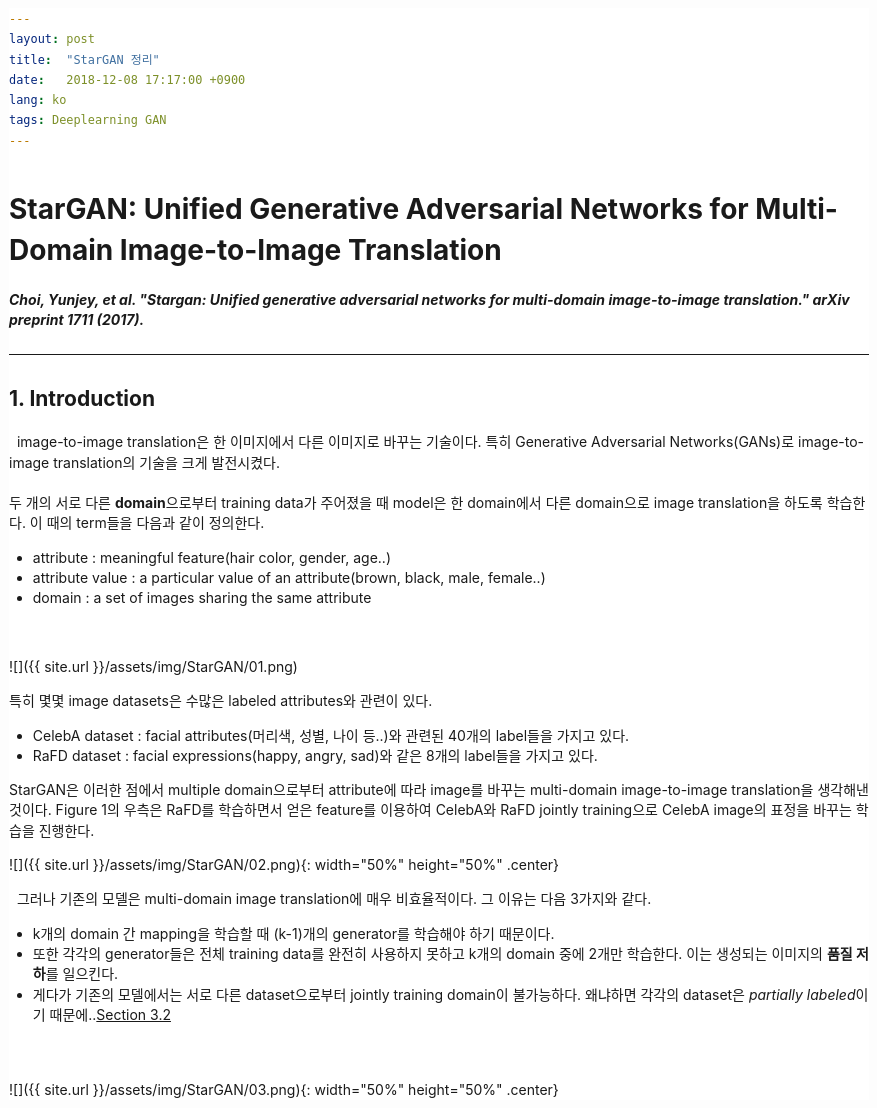 ```yaml
---
layout: post
title:  "StarGAN 정리"
date:   2018-12-08 17:17:00 +0900
lang: ko
tags: Deeplearning GAN
---
```

# StarGAN: Unified Generative Adversarial Networks for Multi-Domain Image-to-Image Translation #

##### Choi, Yunjey, et al. "Stargan: Unified generative adversarial networks for multi-domain image-to-image translation." arXiv preprint 1711 (2017). #####
<hr>

## 1. Introduction ##
&nbsp;&nbsp;image-to-image translation은 한 이미지에서 다른 이미지로 바꾸는 기술이다. 특히 Generative Adversarial Networks(GANs)로 image-to-image translation의 기술을 크게 발전시켰다.
<br>
<br>
두 개의 서로 다른 **domain**으로부터 training data가 주어졌을 때 model은 한 domain에서 다른 domain으로 image translation을 하도록 학습한다. 이 때의 term들을 다음과 같이 정의한다.
* attribute : meaningful feature(hair color, gender, age..)
* attribute value : a particular value of an attribute(brown, black, male, female..)
* domain : a set of images sharing the same attribute
<br>

![]({{ site.url }}/assets/img/StarGAN/01.png)

특히 몇몇 image datasets은 수많은 labeled attributes와 관련이 있다.
* CelebA dataset : facial attributes(머리색, 성별, 나이 등..)와 관련된 40개의 label들을 가지고 있다.
* RaFD dataset : facial expressions(happy, angry, sad)와 같은 8개의 label들을 가지고 있다.

StarGAN은 이러한 점에서 multiple domain으로부터 attribute에 따라 image를 바꾸는 multi-domain image-to-image translation을 생각해낸 것이다. Figure 1의 우측은 RaFD를 학습하면서 얻은 feature를 이용하여 CelebA와 RaFD jointly training으로 CelebA image의 표정을 바꾸는 학습을 진행한다.

![]({{ site.url }}/assets/img/StarGAN/02.png){: width="50%" height="50%" .center}

&nbsp;&nbsp;그러나 기존의 모델은 multi-domain image translation에 매우 비효율적이다. 그 이유는 다음 3가지와 같다.
* k개의 domain 간 mapping을 학습할 때 (k-1)개의 generator를 학습해야 하기 때문이다.
* 또한 각각의 generator들은 전체 training data를 완전히 사용하지 못하고 k개의 domain 중에 2개만 학습한다. 이는 생성되는 이미지의 **품질 저하**를 일으킨다. 
* 게다가 기존의 모델에서는 서로 다른 dataset으로부터 jointly training domain이 불가능하다. 왜냐하면 각각의 dataset은 *partially labeled*이기 때문에..<a href="#sec3_2">Section 3.2</a>
<br>
<br>
![]({{ site.url }}/assets/img/StarGAN/03.png){: width="50%" height="50%" .center}
